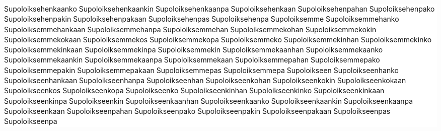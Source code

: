 Supoloiksehenkaanko
Supoloiksehenkaankin
Supoloiksehenkaanpa
Supoloiksehenkaan
Supoloiksehenpahan
Supoloiksehenpako
Supoloiksehenpakin
Supoloiksehenpakaan
Supoloiksehenpas
Supoloiksehenpa
Supoloiksemme
Supoloiksemmehanko
Supoloiksemmehankaan
Supoloiksemmehanpa
Supoloiksemmehan
Supoloiksemmekohan
Supoloiksemmekokin
Supoloiksemmekokaan
Supoloiksemmekos
Supoloiksemmekopa
Supoloiksemmeko
Supoloiksemmekinhan
Supoloiksemmekinko
Supoloiksemmekinkaan
Supoloiksemmekinpa
Supoloiksemmekin
Supoloiksemmekaanhan
Supoloiksemmekaanko
Supoloiksemmekaankin
Supoloiksemmekaanpa
Supoloiksemmekaan
Supoloiksemmepahan
Supoloiksemmepako
Supoloiksemmepakin
Supoloiksemmepakaan
Supoloiksemmepas
Supoloiksemmepa
Supoloikseen
Supoloikseenhanko
Supoloikseenhankaan
Supoloikseenhanpa
Supoloikseenhan
Supoloikseenkohan
Supoloikseenkokin
Supoloikseenkokaan
Supoloikseenkos
Supoloikseenkopa
Supoloikseenko
Supoloikseenkinhan
Supoloikseenkinko
Supoloikseenkinkaan
Supoloikseenkinpa
Supoloikseenkin
Supoloikseenkaanhan
Supoloikseenkaanko
Supoloikseenkaankin
Supoloikseenkaanpa
Supoloikseenkaan
Supoloikseenpahan
Supoloikseenpako
Supoloikseenpakin
Supoloikseenpakaan
Supoloikseenpas
Supoloikseenpa